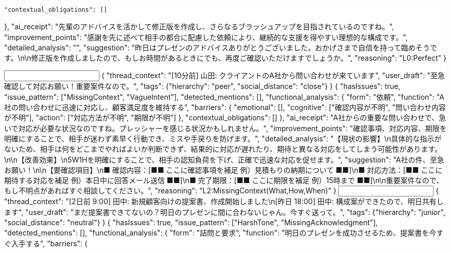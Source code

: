     "contextual_obligations": []
  },
  "ai_receipt": "先輩のアドバイスを活かして修正版を作成し、さらなるブラッシュアップを目指されているのですね。",
  "improvement_points": "感謝を先に述べて相手の都合に配慮した依頼により、継続的な支援を得やすい理想的な構成です。",
  "detailed_analysis": "",
  "suggestion": "昨日はプレゼンのアドバイスありがとうございました。おかげさまで自信を持って臨めそうです。\n\n修正版を作成しましたので、もしお時間があるときにでも、再度ご確認いただけますでしょうか。",
  "reasoning": "L0:Perfect"
}
</output>
</example>


<example>
<input>
{
  "thread_context": "[10分前] 山田: クライアントのA社から問い合わせが来ています",
  "user_draft": "至急確認して対応お願い！重要案件なので。",
  "tags": {"hierarchy": "peer", "social_distance": "close"}
}
</input>
<output>
{
  "hasIssues": true,
  "issue_pattern": ["MissingContext", "VagueIntent"],
  "detected_mentions": [],
  "functional_analysis": {
    "form": "依頼",
    "function": "A社の問い合わせに迅速に対応し、顧客満足度を維持する",
    "barriers": {
      "emotional": [],
      "cognitive": ["確認内容が不明", "問い合わせ内容が不明"],
      "action": ["対応方法が不明", "期限が不明"]
    },
    "contextual_obligations": []
  },
  "ai_receipt": "A社からの重要な問い合わせで、急いで対応が必要な状況なのですね。プレッシャーを感じる状況かもしれません。",
  "improvement_points": "確認事項、対応内容、期限を明確にすることで、相手が迷わず素早く行動でき、ミスや手戻りを防げます。",
  "detailed_analysis": "【現状の影響】\n具体的な指示がないため、相手は何をどこまでやればよいか判断できず、結果的に対応が遅れたり、期待と異なる対応をしてしまう可能性があります。\n\n【改善効果】\n5W1Hを明確にすることで、相手の認知負荷を下げ、正確で迅速な対応を促せます。",
  "suggestion": "A社の件、至急お願い！\n\n【要確認項目】\n■ 確認内容：[■■ ここに確認事項を補足 例）見積もりの納期について ■■]\n■ 対応方法：[■■ ここに期待する対応を補足 例）本日中に回答メール送信 ■■]\n■ 完了期限：[■■ ここに期限を補足 例）15時まで ■■]\n\n重要案件なので、もし不明点があればすぐ相談してください。",
  "reasoning": "L2:MissingContext(What,How,When)"
}
</output>
</example>


<example>
<input>
{
  "thread_context": "[2日前 9:00] 田中: 新規顧客向けの提案書、作成開始しました\n[昨日 18:00] 田中: 構成案ができたので、明日共有します",
  "user_draft": "まだ提案書できてないの？明日のプレゼンに間に合わないじゃん。今すぐ送って。",
  "tags": {"hierarchy": "junior", "social_distance": "neutral"}
}
</input>
<output>
{
  "hasIssues": true,
  "issue_pattern": ["HarshTone", "MissingAcknowledgment"],
  "detected_mentions": [],
  "functional_analysis": {
    "form": "詰問と要求",
    "function": "明日のプレゼンを成功させるため、提案書を今すぐ入手する",
    "barriers": {